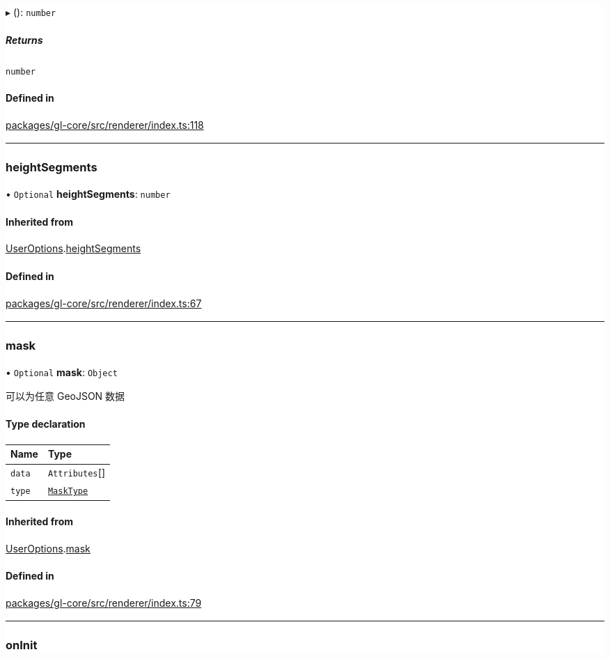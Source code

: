 ▸ (): `number`

##### Returns

`number`

#### Defined in

[packages/gl-core/src/renderer/index.ts:118](https://github.com/sakitam-fdd/wind-layer/blob/fa9bdd2/packages/gl-core/src/renderer/index.ts#L118)

___

### heightSegments

• `Optional` **heightSegments**: `number`

#### Inherited from

[UserOptions](gl_core_src.UserOptions.md).[heightSegments](gl_core_src.UserOptions.md#heightsegments)

#### Defined in

[packages/gl-core/src/renderer/index.ts:67](https://github.com/sakitam-fdd/wind-layer/blob/fa9bdd2/packages/gl-core/src/renderer/index.ts#L67)

___

### mask

• `Optional` **mask**: `Object`

可以为任意 GeoJSON 数据

#### Type declaration

| Name | Type |
| :------ | :------ |
| `data` | `Attributes`[] |
| `type` | [`MaskType`](../enums/gl_core_src.MaskType.md) |

#### Inherited from

[UserOptions](gl_core_src.UserOptions.md).[mask](gl_core_src.UserOptions.md#mask)

#### Defined in

[packages/gl-core/src/renderer/index.ts:79](https://github.com/sakitam-fdd/wind-layer/blob/fa9bdd2/packages/gl-core/src/renderer/index.ts#L79)

___

### onInit
